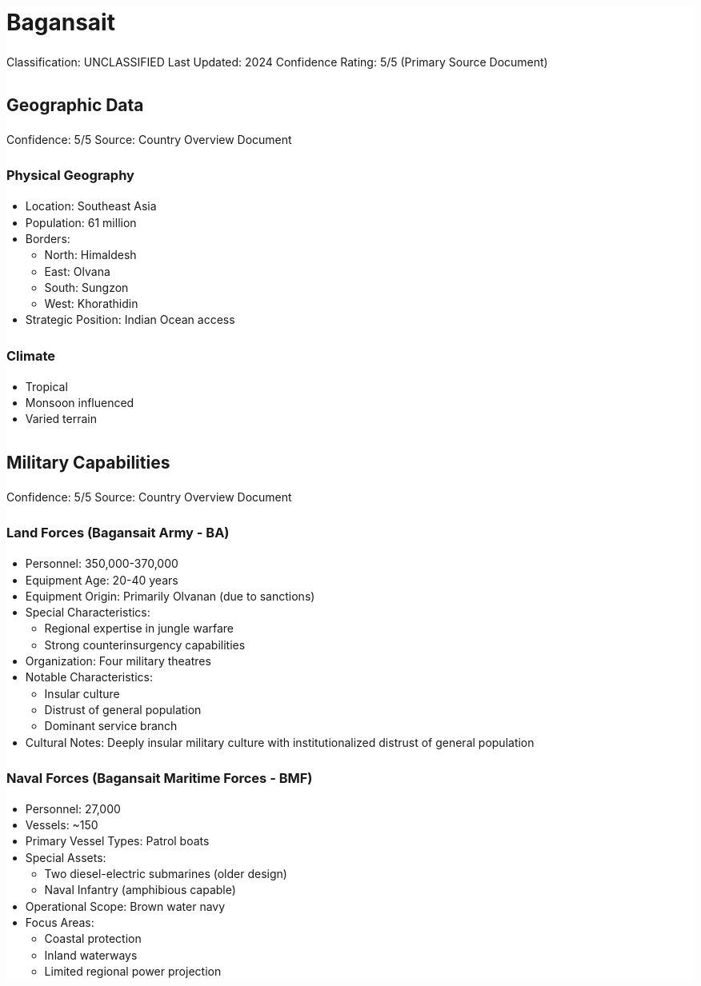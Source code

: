 # Bagansait

Classification: UNCLASSIFIED Last Updated: 2024 Confidence Rating: 5/5 (Primary
Source Document)

## Geographic Data

Confidence: 5/5 Source: Country Overview Document

### Physical Geography

- Location: Southeast Asia
- Population: 61 million
- Borders:
  - North: Himaldesh
  - East: Olvana
  - South: Sungzon
  - West: Khorathidin
- Strategic Position: Indian Ocean access

### Climate

- Tropical
- Monsoon influenced
- Varied terrain

## Military Capabilities

Confidence: 5/5 Source: Country Overview Document

### Land Forces (Bagansait Army - BA)

- Personnel: 350,000-370,000
- Equipment Age: 20-40 years
- Equipment Origin: Primarily Olvanan (due to sanctions)
- Special Characteristics:
  - Regional expertise in jungle warfare
  - Strong counterinsurgency capabilities
- Organization: Four military theatres
- Notable Characteristics:
  - Insular culture
  - Distrust of general population
  - Dominant service branch
- Cultural Notes: Deeply insular military culture with institutionalized
  distrust of general population

### Naval Forces (Bagansait Maritime Forces - BMF)

- Personnel: 27,000
- Vessels: ~150
- Primary Vessel Types: Patrol boats
- Special Assets:
  - Two diesel-electric submarines (older design)
  - Naval Infantry (amphibious capable)
- Operational Scope: Brown water navy
- Focus Areas:
  - Coastal protection
  - Inland waterways
  - Limited regional power projection
